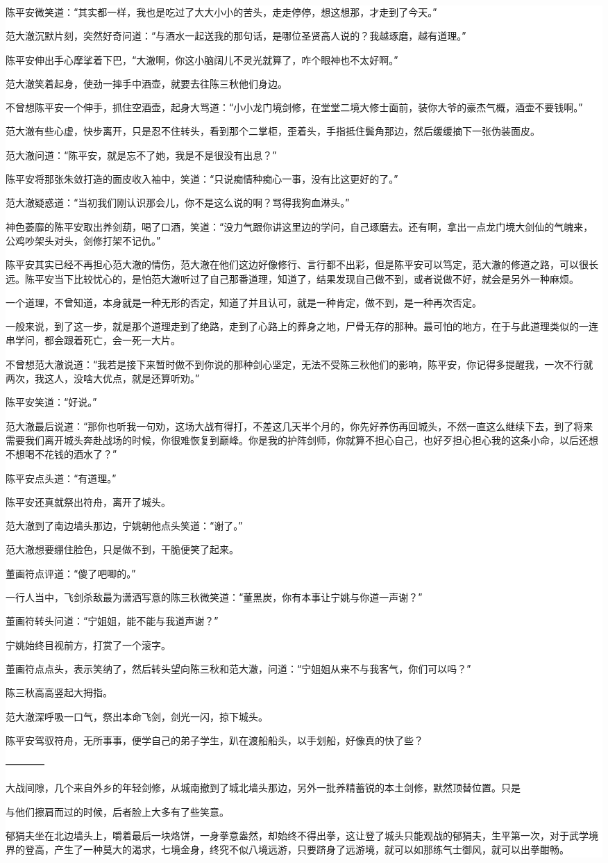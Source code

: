    陈平安微笑道：“其实都一样，我也是吃过了大大小小的苦头，走走停停，想这想那，才走到了今天。”

   范大澈沉默片刻，突然好奇问道：“与酒水一起送我的那句话，是哪位圣贤高人说的？我越琢磨，越有道理。”

   陈平安伸出手心摩挲着下巴，“大澈啊，你这小脑阔儿不灵光就算了，咋个眼神也不太好啊。”

   范大澈笑着起身，使劲一摔手中酒壶，就要去往陈三秋他们身边。

   不曾想陈平安一个伸手，抓住空酒壶，起身大骂道：“小小龙门境剑修，在堂堂二境大修士面前，装你大爷的豪杰气概，酒壶不要钱啊。”

   范大澈有些心虚，快步离开，只是忍不住转头，看到那个二掌柜，歪着头，手指抵住鬓角那边，然后缓缓摘下一张伪装面皮。

   范大澈问道：“陈平安，就是忘不了她，我是不是很没有出息？”

   陈平安将那张朱敛打造的面皮收入袖中，笑道：“只说痴情种痴心一事，没有比这更好的了。”

   范大澈疑惑道：“当初我们刚认识那会儿，你不是这么说的啊？骂得我狗血淋头。”

   神色萎靡的陈平安取出养剑葫，喝了口酒，笑道：“没力气跟你讲这里边的学问，自己琢磨去。还有啊，拿出一点龙门境大剑仙的气魄来，公鸡吵架头对头，剑修打架不记仇。”

   陈平安其实已经不再担心范大澈的情伤，范大澈在他们这边好像修行、言行都不出彩，但是陈平安可以笃定，范大澈的修道之路，可以很长远。陈平安当下比较忧心的，是怕范大澈听过了自己那番道理，知道了，结果发现自己做不到，或者说做不好，就会是另外一种麻烦。

   一个道理，不曾知道，本身就是一种无形的否定，知道了并且认可，就是一种肯定，做不到，是一种再次否定。

   一般来说，到了这一步，就是那个道理走到了绝路，走到了心路上的葬身之地，尸骨无存的那种。最可怕的地方，在于与此道理类似的一连串学问，都会跟着死亡，会一死一大片。

   不曾想范大澈说道：“我若是接下来暂时做不到你说的那种剑心坚定，无法不受陈三秋他们的影响，陈平安，你记得多提醒我，一次不行就两次，我这人，没啥大优点，就是还算听劝。”

   陈平安笑道：“好说。”

   范大澈最后说道：“那你也听我一句劝，这场大战有得打，不差这几天半个月的，你先好养伤再回城头，不然一直这么继续下去，到了将来需要我们离开城头奔赴战场的时候，你很难恢复到巅峰。你是我的护阵剑师，你就算不担心自己，也好歹担心担心我的这条小命，以后还想不想喝不花钱的酒水了？”

   陈平安点头道：“有道理。”

   陈平安还真就祭出符舟，离开了城头。

   范大澈到了南边墙头那边，宁姚朝他点头笑道：“谢了。”

   范大澈想要绷住脸色，只是做不到，干脆便笑了起来。

   董画符点评道：“傻了吧唧的。”

   一行人当中，飞剑杀敌最为潇洒写意的陈三秋微笑道：“董黑炭，你有本事让宁姚与你道一声谢？”

   董画符转头问道：“宁姐姐，能不能与我道声谢？”

   宁姚始终目视前方，打赏了一个滚字。

   董画符点点头，表示笑纳了，然后转头望向陈三秋和范大澈，问道：“宁姐姐从来不与我客气，你们可以吗？”

   陈三秋高高竖起大拇指。

   范大澈深呼吸一口气，祭出本命飞剑，剑光一闪，掠下城头。

   陈平安驾驭符舟，无所事事，便学自己的弟子学生，趴在渡船船头，以手划船，好像真的快了些？

   ————

   大战间隙，几个来自外乡的年轻剑修，从城南撤到了城北墙头那边，另外一批养精蓄锐的本土剑修，默然顶替位置。只是

   与他们擦肩而过的时候，后者脸上大多有了些笑意。

   郁狷夫坐在北边墙头上，嚼着最后一块烙饼，一身拳意盎然，却始终不得出拳，这让登了城头只能观战的郁狷夫，生平第一次，对于武学境界的登高，产生了一种莫大的渴求，七境金身，终究不似八境远游，只要跻身了远游境，就可以如那练气士御风，就可以出拳酣畅。
